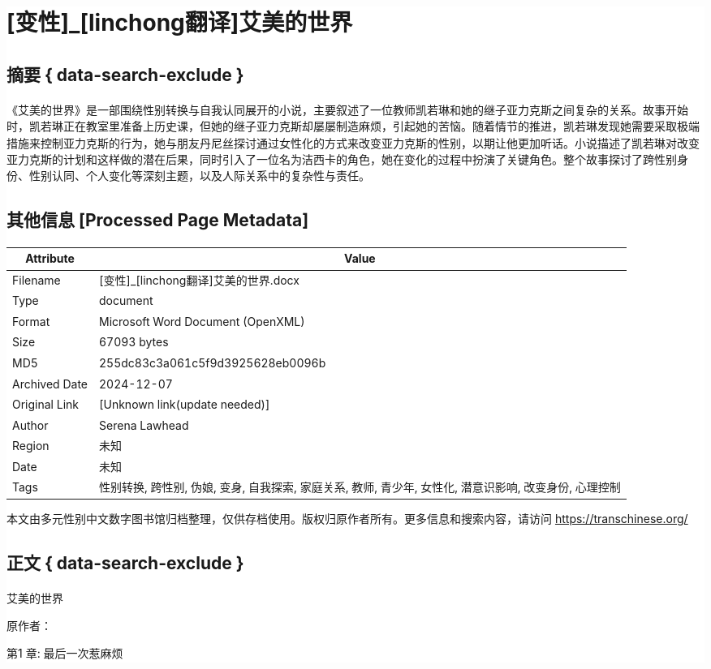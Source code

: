 # [变性]_[linchong翻译]艾美的世界



## 摘要  { data-search-exclude }


《艾美的世界》是一部围绕性别转换与自我认同展开的小说，主要叙述了一位教师凯若琳和她的继子亚力克斯之间复杂的关系。故事开始时，凯若琳正在教室里准备上历史课，但她的继子亚力克斯却屡屡制造麻烦，引起她的苦恼。随着情节的推进，凯若琳发现她需要采取极端措施来控制亚力克斯的行为，她与朋友丹尼丝探讨通过女性化的方式来改变亚力克斯的性别，以期让他更加听话。小说描述了凯若琳对改变亚力克斯的计划和这样做的潜在后果，同时引入了一位名为洁西卡的角色，她在变化的过程中扮演了关键角色。整个故事探讨了跨性别身份、性别认同、个人变化等深刻主题，以及人际关系中的复杂性与责任。



## 其他信息 [Processed Page Metadata]

| Attribute       | Value                                  |
|-----------------|----------------------------------------|
| Filename        | [变性]_[linchong翻译]艾美的世界.docx                             |
| Type            | document                                 |
| Format          | Microsoft Word Document (OpenXML)                               |
| Size            | 67093 bytes                           |
| MD5             | 255dc83c3a061c5f9d3925628eb0096b                                  |
| Archived Date   | 2024-12-07                             |
| Original Link   | [Unknown link(update needed)]                         |
| Author          | Serena Lawhead                               |
| Region          | 未知                               |
| Date            | 未知                                 |
| Tags            | 性别转换, 跨性别, 伪娘, 变身, 自我探索, 家庭关系, 教师, 青少年, 女性化, 潜意识影响, 改变身份, 心理控制                                 |

本文由多元性别中文数字图书馆归档整理，仅供存档使用。版权归原作者所有。更多信息和搜索内容，请访问 <https://transchinese.org/>


## 正文 { data-search-exclude }


艾美的世界







原作者：





第1 章: 最后一次惹麻烦

